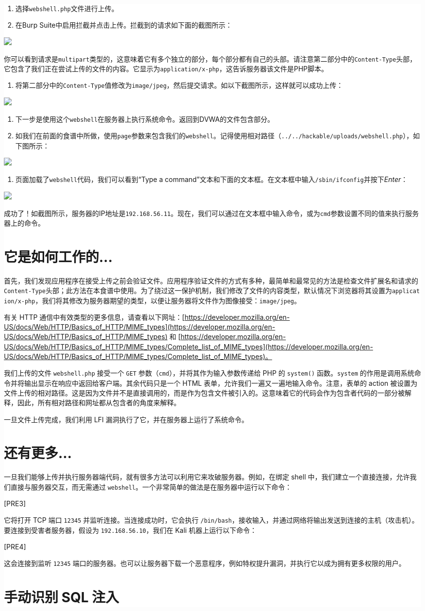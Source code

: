 1.  选择`webshell.php`文件进行上传。

1.  在Burp Suite中启用拦截并点击上传。拦截到的请求如下面的截图所示：

![](assets/09c073dd-521d-4325-9cff-2a83927ccfea.png)

你可以看到请求是`multipart`类型的，这意味着它有多个独立的部分，每个部分都有自己的头部。请注意第二部分中的`Content-Type`头部，它包含了我们正在尝试上传的文件的内容。它显示为`application/x-php`，这告诉服务器该文件是PHP脚本。

1.  将第二部分中的`Content-Type`值修改为`image/jpeg`，然后提交请求。如以下截图所示，这样就可以成功上传：

![](assets/c5995b40-6884-4940-9abf-3aac631285b7.png)

1.  下一步是使用这个`webshell`在服务器上执行系统命令。返回到DVWA的文件包含部分。

1.  如我们在前面的食谱中所做，使用`page`参数来包含我们的`webshell`。记得使用相对路径（`../../hackable/uploads/webshell.php`），如下图所示：

![](assets/a568db98-c14b-4bf1-9231-7a629b637b8e.png)

1.  页面加载了`webshell`代码，我们可以看到“Type a command”文本和下面的文本框。在文本框中输入`/sbin/ifconfig`并按下*Enter*：

![](assets/46626564-7295-466d-9152-fbfd83cecb40.png)

成功了！如截图所示，服务器的IP地址是`192.168.56.11`。现在，我们可以通过在文本框中输入命令，或为`cmd`参数设置不同的值来执行服务器上的命令。

# 它是如何工作的...

首先，我们发现应用程序在接受上传之前会验证文件。应用程序验证文件的方式有多种，最简单和最常见的方法是检查文件扩展名和请求的`Content-Type`头部；此方法在本食谱中使用。为了绕过这一保护机制，我们修改了文件的内容类型，默认情况下浏览器将其设置为`application/x-php`，我们将其修改为服务器期望的类型，以便让服务器将文件作为图像接受：`image/jpeg`。

有关 HTTP 通信中有效类型的更多信息，请查看以下网址：[https://developer.mozilla.org/en-US/docs/Web/HTTP/Basics_of_HTTP/MIME_types](https://developer.mozilla.org/en-US/docs/Web/HTTP/Basics_of_HTTP/MIME_types) 和 [https://developer.mozilla.org/en-US/docs/Web/HTTP/Basics_of_HTTP/MIME_types/Complete_list_of_MIME_types](https://developer.mozilla.org/en-US/docs/Web/HTTP/Basics_of_HTTP/MIME_types/Complete_list_of_MIME_types)。

我们上传的文件 `webshell.php` 接受一个 `GET` 参数（`cmd`），并将其作为输入参数传递给 PHP 的 `system()` 函数。`system` 的作用是调用系统命令并将输出显示在响应中返回给客户端。其余代码只是一个 HTML 表单，允许我们一遍又一遍地输入命令。注意，表单的 action 被设置为文件上传的相对路径。这是因为文件并不是直接调用的，而是作为包含文件被引入的。这意味着它的代码会作为包含者代码的一部分被解释，因此，所有相对路径和网址都从包含者的角度来解释。

一旦文件上传完成，我们利用 LFI 漏洞执行了它，并在服务器上运行了系统命令。

# 还有更多…

一旦我们能够上传并执行服务器端代码，就有很多方法可以利用它来攻破服务器。例如，在绑定 shell 中，我们建立一个直接连接，允许我们直接与服务器交互，而无需通过 `webshell`。一个非常简单的做法是在服务器中运行以下命令：

[PRE3]

它将打开 TCP 端口 `12345` 并监听连接。当连接成功时，它会执行 `/bin/bash`，接收输入，并通过网络将输出发送到连接的主机（攻击机）。要连接到受害者服务器，假设为 `192.168.56.10`，我们在 Kali 机器上运行以下命令：

[PRE4]

这会连接到监听 `12345` 端口的服务器。也可以让服务器下载一个恶意程序，例如特权提升漏洞，并执行它以成为拥有更多权限的用户。

# 手动识别 SQL 注入
